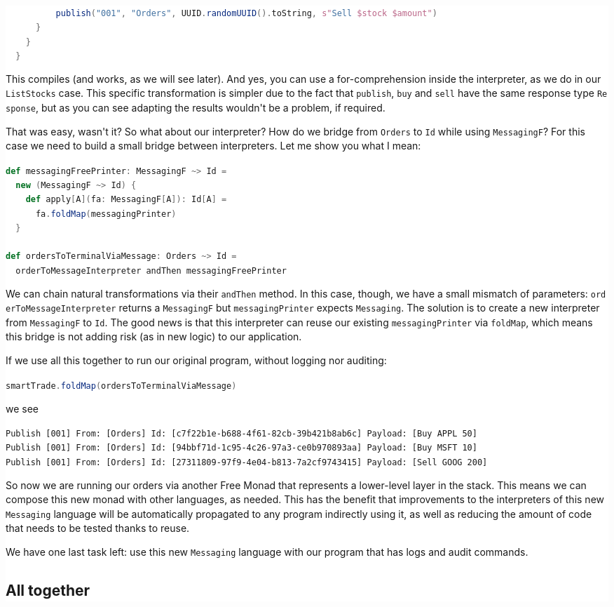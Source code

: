 ``` scala
          publish("001", "Orders", UUID.randomUUID().toString, s"Sell $stock $amount")
      }
    }
  }
```

This compiles (and works, as we will see later). And yes, you can use a for-comprehension inside the interpreter, as we do in our `ListStocks` case. This specific transformation is simpler due to the fact that `publish`, `buy` and `sell` have the same response type `Response`, but as you can see adapting the results wouldn't be a problem, if required.

That was easy, wasn't it? So what about our interpreter? How do we bridge from `Orders` to `Id` while using `MessagingF`? For this case we need to build a small bridge between interpreters. Let me show you what I mean:

``` scala
def messagingFreePrinter: MessagingF ~> Id =
  new (MessagingF ~> Id) {
    def apply[A](fa: MessagingF[A]): Id[A] =
	  fa.foldMap(messagingPrinter)
  }

def ordersToTerminalViaMessage: Orders ~> Id =
  orderToMessageInterpreter andThen messagingFreePrinter
```

We can chain natural transformations via their `andThen` method. In this case, though, we have a small mismatch of parameters: `orderToMessageInterpreter` returns a `MessagingF` but `messagingPrinter` expects `Messaging`. The solution is to create a new interpreter from `MessagingF` to `Id`. The good news is that this interpreter can reuse our existing `messagingPrinter` via `foldMap`, which means this bridge is not adding risk (as in new logic) to our application.

If we use all this together to run our original program, without logging nor auditing:

``` scala
smartTrade.foldMap(ordersToTerminalViaMessage)
```

we see

```
Publish [001] From: [Orders] Id: [c7f22b1e-b688-4f61-82cb-39b421b8ab6c] Payload: [Buy APPL 50]
Publish [001] From: [Orders] Id: [94bbf71d-1c95-4c26-97a3-ce0b970893aa] Payload: [Buy MSFT 10]
Publish [001] From: [Orders] Id: [27311809-97f9-4e04-b813-7a2cf9743415] Payload: [Sell GOOG 200]
```

So now we are running our orders via another Free Monad that represents a lower-level layer in the stack. This means we can compose this new monad with other languages, as needed. This has the benefit that improvements to the interpreters of this new `Messaging` language will be automatically propagated to any program indirectly using it, as well as reducing the amount of code that needs to be tested thanks to reuse.

We have one last task left: use this new `Messaging` language with our program that has logs and audit commands.

## All together
